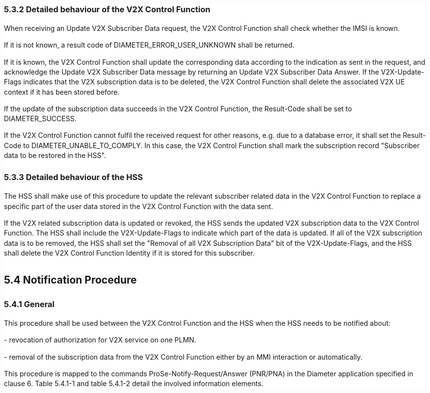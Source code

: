 ### 5.3.2 Detailed behaviour of the V2X Control Function

When receiving an Update V2X Subscriber Data request, the V2X Control
Function shall check whether the IMSI is known.

If it is not known, a result code of DIAMETER\_ERROR\_USER\_UNKNOWN
shall be returned.

If it is known, the V2X Control Function shall update the corresponding
data according to the indication as sent in the request, and acknowledge
the Update V2X Subscriber Data message by returning an Update V2X
Subscriber Data Answer. If the V2X-Update-Flags indicates that the V2X
subscription data is to be deleted, the V2X Control Function shall
delete the associated V2X UE context if it has been stored before.

If the update of the subscription data succeeds in the V2X Control
Function, the Result-Code shall be set to DIAMETER\_SUCCESS.

If the V2X Control Function cannot fulfil the received request for other
reasons, e.g. due to a database error, it shall set the Result-Code to
DIAMETER\_UNABLE\_TO\_COMPLY. In this case, the V2X Control Function
shall mark the subscription record \"Subscriber data to be restored in
the HSS\".

### 5.3.3 Detailed behaviour of the HSS

The HSS shall make use of this procedure to update the relevant
subscriber related data in the V2X Control Function to replace a
specific part of the user data stored in the V2X Control Function with
the data sent.

If the V2X related subscription data is updated or revoked, the HSS
sends the updated V2X subscription data to the V2X Control Function. The
HSS shall include the V2X-Update-Flags to indicate which part of the
data is updated. If all of the V2X subscription data is to be removed,
the HSS shall set the \"Removal of all V2X Subscription Data\" bit of
the V2X-Update-Flags, and the HSS shall delete the V2X Control Function
Identity if it is stored for this subscriber.

5.4 Notification Procedure
--------------------------

### 5.4.1 General

This procedure shall be used between the V2X Control Function and the
HSS when the HSS needs to be notified about:

\- revocation of authorization for V2X service on one PLMN.

\- removal of the subscription data from the V2X Control Function either
by an MMI interaction or automatically.

This procedure is mapped to the commands ProSe-Notify-Request/Answer
(PNR/PNA) in the Diameter application specified in clause 6.
Table 5.4.1-1 and table 5.4.1-2 detail the involved information
elements.
